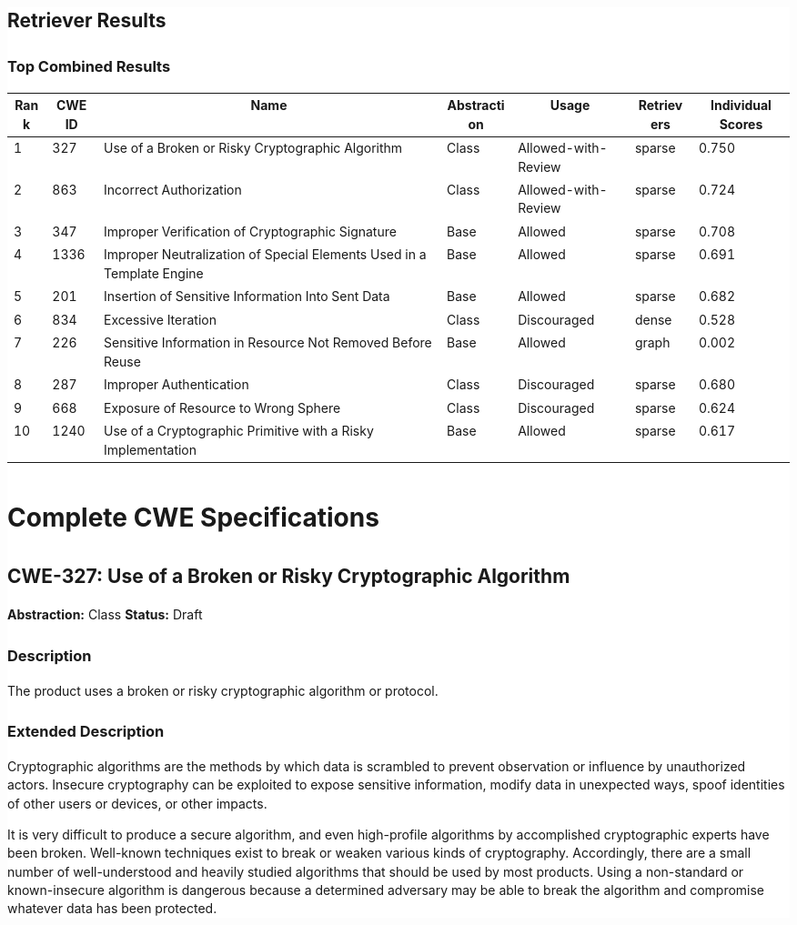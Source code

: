 ## Retriever Results

### Top Combined Results

| Rank | CWE ID | Name | Abstraction | Usage  | Retrievers | Individual Scores |
|------|--------|------|-------------|-------|------------|-------------------|
| 1 | 327 | Use of a Broken or Risky Cryptographic Algorithm | Class | Allowed-with-Review | sparse | 0.750 |
| 2 | 863 | Incorrect Authorization | Class | Allowed-with-Review | sparse | 0.724 |
| 3 | 347 | Improper Verification of Cryptographic Signature | Base | Allowed | sparse | 0.708 |
| 4 | 1336 | Improper Neutralization of Special Elements Used in a Template Engine | Base | Allowed | sparse | 0.691 |
| 5 | 201 | Insertion of Sensitive Information Into Sent Data | Base | Allowed | sparse | 0.682 |
| 6 | 834 | Excessive Iteration | Class | Discouraged | dense | 0.528 |
| 7 | 226 | Sensitive Information in Resource Not Removed Before Reuse | Base | Allowed | graph | 0.002 |
| 8 | 287 | Improper Authentication | Class | Discouraged | sparse | 0.680 |
| 9 | 668 | Exposure of Resource to Wrong Sphere | Class | Discouraged | sparse | 0.624 |
| 10 | 1240 | Use of a Cryptographic Primitive with a Risky Implementation | Base | Allowed | sparse | 0.617 |



# Complete CWE Specifications


## CWE-327: Use of a Broken or Risky Cryptographic Algorithm
**Abstraction:** Class
**Status:** Draft

### Description
The product uses a broken or risky cryptographic algorithm or protocol.

### Extended Description


Cryptographic algorithms are the methods by which data is scrambled to prevent observation or influence by unauthorized actors. Insecure cryptography can be exploited to expose sensitive information, modify data in unexpected ways, spoof identities of other users or devices, or other impacts.


It is very difficult to produce a secure algorithm, and even high-profile algorithms by accomplished cryptographic experts have been broken. Well-known techniques exist to break or weaken various kinds of cryptography. Accordingly, there are a small number of well-understood and heavily studied algorithms that should be used by most products. Using a non-standard or known-insecure algorithm is dangerous because a determined adversary may be able to break the algorithm and compromise whatever data has been protected.
